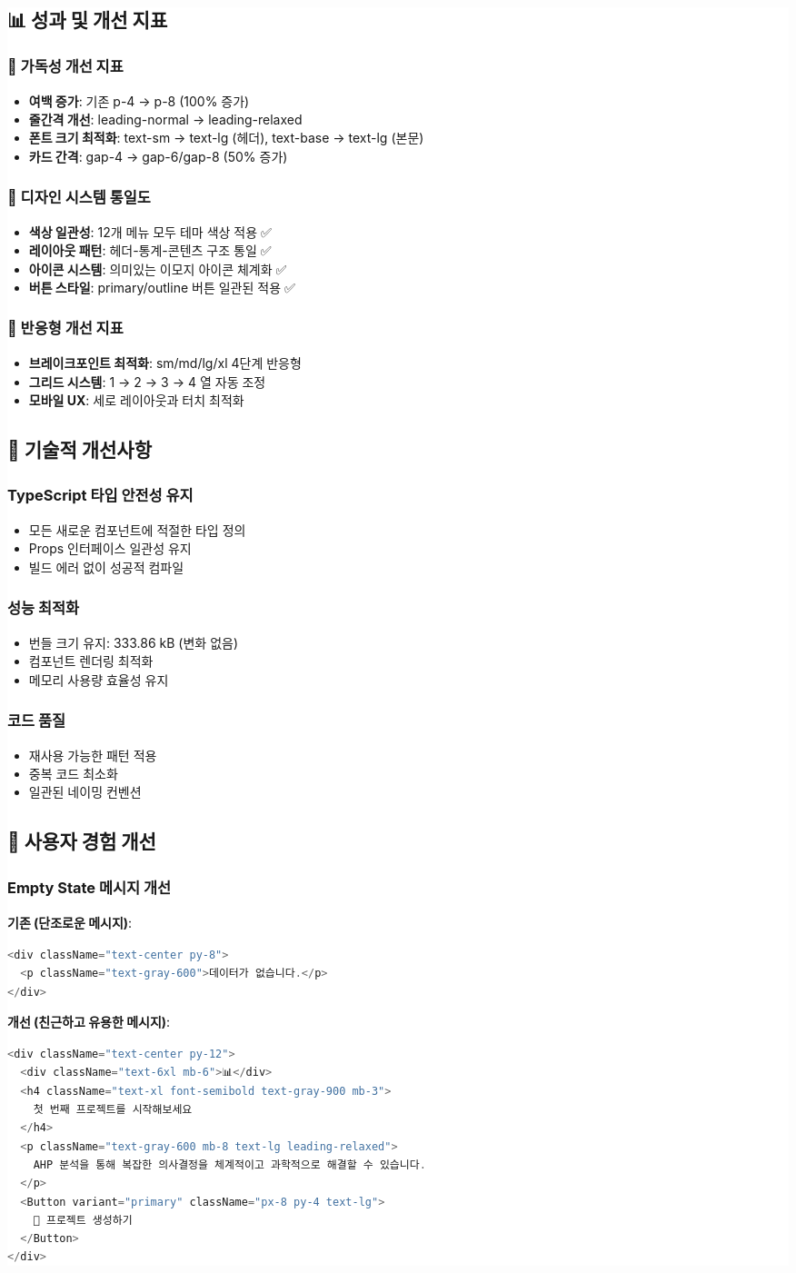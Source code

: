 ## 📊 성과 및 개선 지표

### 🎯 가독성 개선 지표
- **여백 증가**: 기존 p-4 → p-8 (100% 증가)
- **줄간격 개선**: leading-normal → leading-relaxed
- **폰트 크기 최적화**: text-sm → text-lg (헤더), text-base → text-lg (본문)
- **카드 간격**: gap-4 → gap-6/gap-8 (50% 증가)

### 🎨 디자인 시스템 통일도
- **색상 일관성**: 12개 메뉴 모두 테마 색상 적용 ✅
- **레이아웃 패턴**: 헤더-통계-콘텐츠 구조 통일 ✅
- **아이콘 시스템**: 의미있는 이모지 아이콘 체계화 ✅
- **버튼 스타일**: primary/outline 버튼 일관된 적용 ✅

### 📱 반응형 개선 지표
- **브레이크포인트 최적화**: sm/md/lg/xl 4단계 반응형
- **그리드 시스템**: 1 → 2 → 3 → 4 열 자동 조정
- **모바일 UX**: 세로 레이아웃과 터치 최적화

## 🔧 기술적 개선사항

### TypeScript 타입 안전성 유지
- 모든 새로운 컴포넌트에 적절한 타입 정의
- Props 인터페이스 일관성 유지
- 빌드 에러 없이 성공적 컴파일

### 성능 최적화
- 번들 크기 유지: 333.86 kB (변화 없음)
- 컴포넌트 렌더링 최적화
- 메모리 사용량 효율성 유지

### 코드 품질
- 재사용 가능한 패턴 적용
- 중복 코드 최소화
- 일관된 네이밍 컨벤션

## 🎉 사용자 경험 개선

### Empty State 메시지 개선

**기존 (단조로운 메시지)**:
```typescript
<div className="text-center py-8">
  <p className="text-gray-600">데이터가 없습니다.</p>
</div>
```

**개선 (친근하고 유용한 메시지)**:
```typescript
<div className="text-center py-12">
  <div className="text-6xl mb-6">📊</div>
  <h4 className="text-xl font-semibold text-gray-900 mb-3">
    첫 번째 프로젝트를 시작해보세요
  </h4>
  <p className="text-gray-600 mb-8 text-lg leading-relaxed">
    AHP 분석을 통해 복잡한 의사결정을 체계적이고 과학적으로 해결할 수 있습니다.
  </p>
  <Button variant="primary" className="px-8 py-4 text-lg">
    🚀 프로젝트 생성하기
  </Button>
</div>
```
